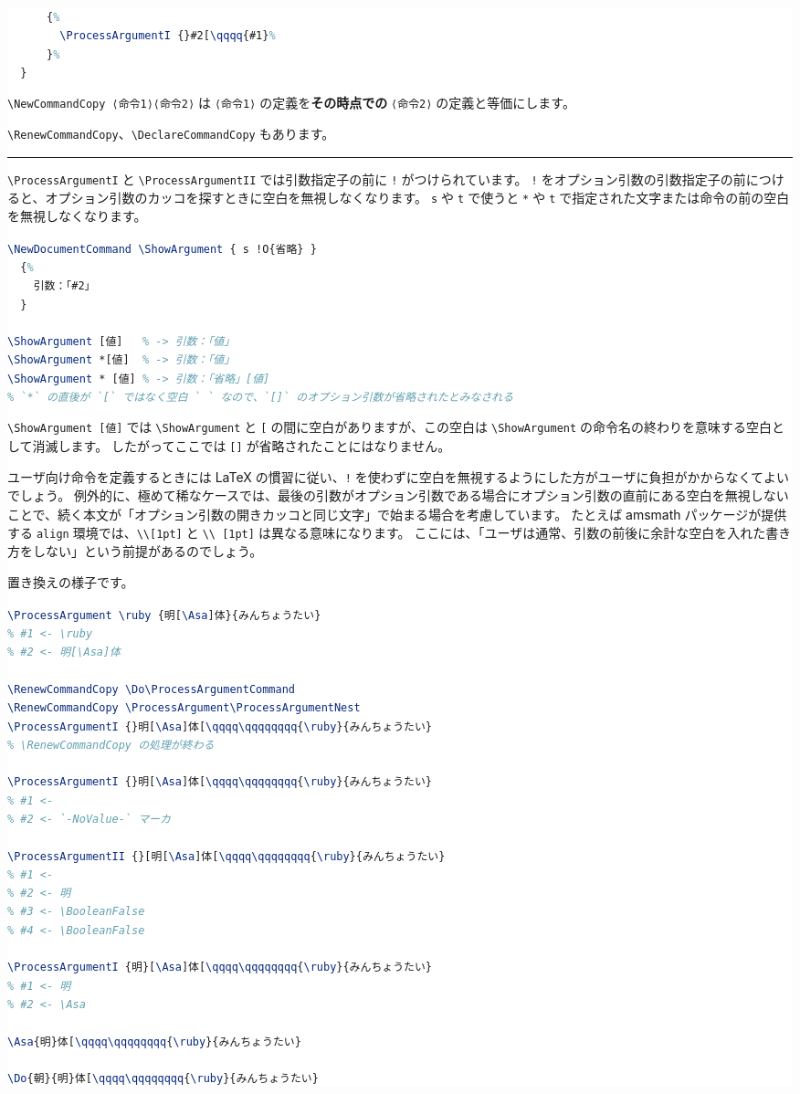 ```latex
      {%
        \ProcessArgumentI {}#2[\qqqq{#1}%
      }%
  }
```

`\NewCommandCopy ⟨命令1⟩⟨命令2⟩` は `⟨命令1⟩` の定義を**その時点での** `⟨命令2⟩` の定義と等価にします。

`\RenewCommandCopy`、`\DeclareCommandCopy` もあります。

---

`\ProcessArgumentI` と `\ProcessArgumentII` では引数指定子の前に `!` がつけられています。
`!` をオプション引数の引数指定子の前につけると、オプション引数のカッコを探すときに空白を無視しなくなります。
`s` や `t` で使うと `*` や `t` で指定された文字または命令の前の空白を無視しなくなります。

```latex
\NewDocumentCommand \ShowArgument { s !O{省略} }
  {%
    引数：「#2」
  }

\ShowArgument [値]   % -> 引数：「値」
\ShowArgument *[値]  % -> 引数：「値」
\ShowArgument * [値] % -> 引数：「省略」[値]
% `*` の直後が `[` ではなく空白 ` ` なので、`[]` のオプション引数が省略されたとみなされる
```

`\ShowArgument [値]` では `\ShowArgument` と `[` の間に空白がありますが、この空白は `\ShowArgument` の命令名の終わりを意味する空白として消滅します。
したがってここでは `[]` が省略されたことにはなりません。

ユーザ向け命令を定義するときには LaTeX の慣習に従い、`!` を使わずに空白を無視するようにした方がユーザに負担がかからなくてよいでしょう。
例外的に、極めて稀なケースでは、最後の引数がオプション引数である場合にオプション引数の直前にある空白を無視しないことで、続く本文が「オプション引数の開きカッコと同じ文字」で始まる場合を考慮しています。
たとえば amsmath パッケージが提供する `align` 環境では、`\\[1pt]` と `\\ [1pt]` は異なる意味になります。
ここには、「ユーザは通常、引数の前後に余計な空白を入れた書き方をしない」という前提があるのでしょう。

置き換えの様子です。

```latex
\ProcessArgument \ruby {明[\Asa]体}{みんちょうたい}
% #1 <- \ruby
% #2 <- 明[\Asa]体

\RenewCommandCopy \Do\ProcessArgumentCommand
\RenewCommandCopy \ProcessArgument\ProcessArgumentNest
\ProcessArgumentI {}明[\Asa]体[\qqqq\qqqqqqqq{\ruby}{みんちょうたい}
% \RenewCommandCopy の処理が終わる

\ProcessArgumentI {}明[\Asa]体[\qqqq\qqqqqqqq{\ruby}{みんちょうたい}
% #1 <-
% #2 <- `-NoValue-` マーカ

\ProcessArgumentII {}[明[\Asa]体[\qqqq\qqqqqqqq{\ruby}{みんちょうたい}
% #1 <-
% #2 <- 明
% #3 <- \BooleanFalse
% #4 <- \BooleanFalse

\ProcessArgumentI {明}[\Asa]体[\qqqq\qqqqqqqq{\ruby}{みんちょうたい}
% #1 <- 明
% #2 <- \Asa

\Asa{明}体[\qqqq\qqqqqqqq{\ruby}{みんちょうたい}

\Do{朝}{明}体[\qqqq\qqqqqqqq{\ruby}{みんちょうたい}
```